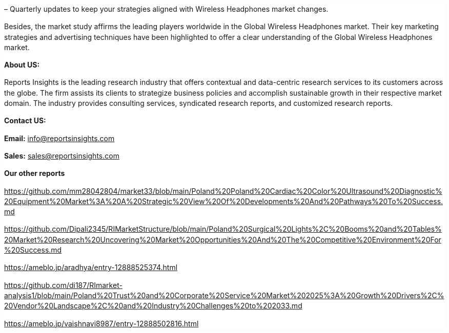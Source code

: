 – Quarterly updates to keep your strategies aligned with Wireless Headphones market changes.

Besides, the market study affirms the leading players worldwide in the Global Wireless Headphones market. Their key marketing strategies and advertising techniques have been highlighted to offer a clear understanding of the Global Wireless Headphones market.

<strong><strong>About US</strong>:</strong>

Reports Insights is the leading research industry that offers contextual and data-centric research services to its customers across the globe. The firm assists its clients to strategize business policies and accomplish sustainable growth in their respective market domain. The industry provides consulting services, syndicated research reports, and customized research reports.

<strong>Contact US:</strong>

<p class=><b>Email:</b> <a href=mailto:info@reportsinsights.com>info@reportsinsights.com</a></p>
<p class=><b>Sales:</b> <a href=mailto:sales@reportsinsights.com>sales@reportsinsights.com</a></p>

<strong>Our other reports</strong>

<a href=https://github.com/mm28042804/market33/blob/main/Poland%20Poland%20Cardiac%20Color%20Ultrasound%20Diagnostic%20Equipment%20Market%3A%20A%20Strategic%20View%20Of%20Developments%20And%20Pathways%20To%20Success.md>https://github.com/mm28042804/market33/blob/main/Poland%20Poland%20Cardiac%20Color%20Ultrasound%20Diagnostic%20Equipment%20Market%3A%20A%20Strategic%20View%20Of%20Developments%20And%20Pathways%20To%20Success.md</a>

<a href=https://github.com/Dipali2345/RIMarketStructure/blob/main/Poland%20Surgical%20Lights%2C%20Booms%20and%20Tables%20Market%20Research%20Uncovering%20Market%20Opportunities%20And%20The%20Competitive%20Environment%20For%20Success.md>https://github.com/Dipali2345/RIMarketStructure/blob/main/Poland%20Surgical%20Lights%2C%20Booms%20and%20Tables%20Market%20Research%20Uncovering%20Market%20Opportunities%20And%20The%20Competitive%20Environment%20For%20Success.md</a>

<a href=https://ameblo.jp/aradhya/entry-12888525374.html>https://ameblo.jp/aradhya/entry-12888525374.html</a>

<a href=https://github.com/di187/RImarket-analysis1/blob/main/Poland%20Trust%20and%20Corporate%20Service%20Market%202025%3A%20Growth%20Drivers%2C%20Vendor%20Landscape%2C%20and%20Industry%20Challenges%20to%202033.md>https://github.com/di187/RImarket-analysis1/blob/main/Poland%20Trust%20and%20Corporate%20Service%20Market%202025%3A%20Growth%20Drivers%2C%20Vendor%20Landscape%2C%20and%20Industry%20Challenges%20to%202033.md</a>

<a href=https://ameblo.jp/vaishnavi8987/entry-12888502816.html>https://ameblo.jp/vaishnavi8987/entry-12888502816.html</a>
